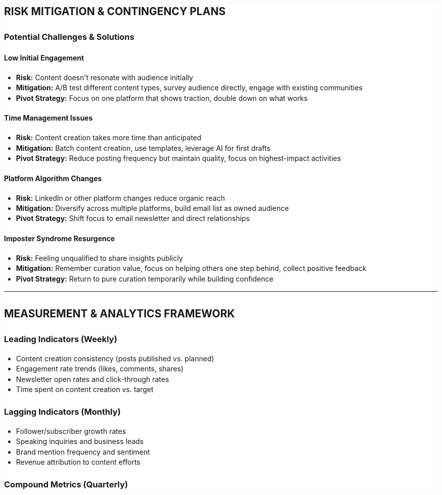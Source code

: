 
## RISK MITIGATION & CONTINGENCY PLANS

### Potential Challenges & Solutions

#### Low Initial Engagement

- **Risk:** Content doesn't resonate with audience initially
- **Mitigation:** A/B test different content types, survey audience directly, engage with existing communities
- **Pivot Strategy:** Focus on one platform that shows traction, double down on what works

#### Time Management Issues

- **Risk:** Content creation takes more time than anticipated
- **Mitigation:** Batch content creation, use templates, leverage AI for first drafts
- **Pivot Strategy:** Reduce posting frequency but maintain quality, focus on highest-impact activities

#### Platform Algorithm Changes

- **Risk:** LinkedIn or other platform changes reduce organic reach
- **Mitigation:** Diversify across multiple platforms, build email list as owned audience
- **Pivot Strategy:** Shift focus to email newsletter and direct relationships

#### Imposter Syndrome Resurgence

- **Risk:** Feeling unqualified to share insights publicly
- **Mitigation:** Remember curation value, focus on helping others one step behind, collect positive feedback
- **Pivot Strategy:** Return to pure curation temporarily while building confidence

---

## MEASUREMENT & ANALYTICS FRAMEWORK

### Leading Indicators (Weekly)

- Content creation consistency (posts published vs. planned)
- Engagement rate trends (likes, comments, shares)
- Newsletter open rates and click-through rates
- Time spent on content creation vs. target

### Lagging Indicators (Monthly)

- Follower/subscriber growth rates
- Speaking inquiries and business leads
- Brand mention frequency and sentiment
- Revenue attribution to content efforts

### Compound Metrics (Quarterly)
